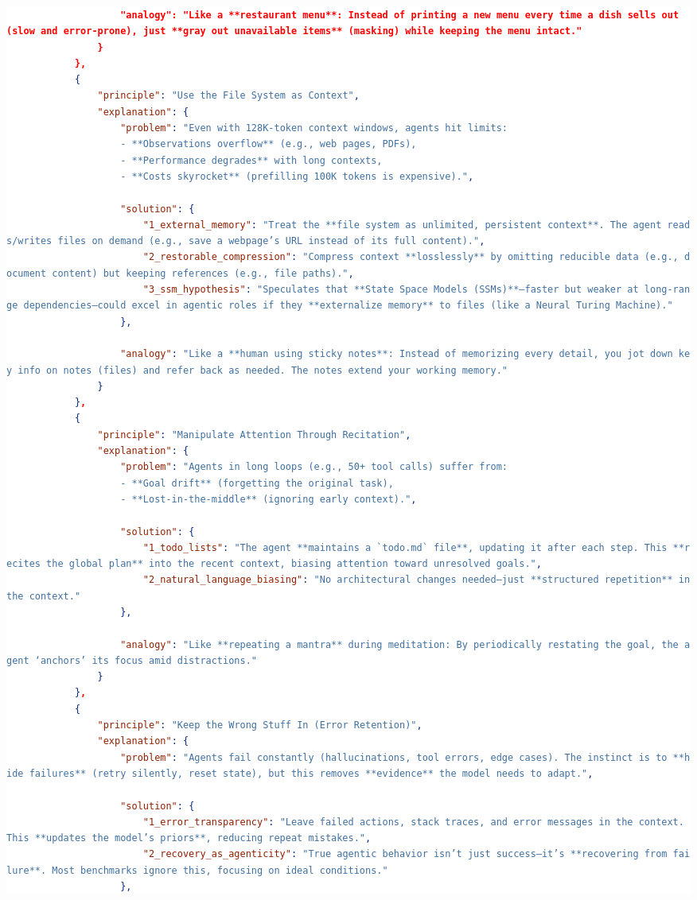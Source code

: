 ```json
                    "analogy": "Like a **restaurant menu**: Instead of printing a new menu every time a dish sells out (slow and error-prone), just **gray out unavailable items** (masking) while keeping the menu intact."
                }
            },
            {
                "principle": "Use the File System as Context",
                "explanation": {
                    "problem": "Even with 128K-token context windows, agents hit limits:
                    - **Observations overflow** (e.g., web pages, PDFs),
                    - **Performance degrades** with long contexts,
                    - **Costs skyrocket** (prefilling 100K tokens is expensive).",

                    "solution": {
                        "1_external_memory": "Treat the **file system as unlimited, persistent context**. The agent reads/writes files on demand (e.g., save a webpage’s URL instead of its full content).",
                        "2_restorable_compression": "Compress context **losslessly** by omitting reducible data (e.g., document content) but keeping references (e.g., file paths).",
                        "3_ssm_hypothesis": "Speculates that **State Space Models (SSMs)**—faster but weaker at long-range dependencies—could excel in agentic roles if they **externalize memory** to files (like a Neural Turing Machine)."
                    },

                    "analogy": "Like a **human using sticky notes**: Instead of memorizing every detail, you jot down key info on notes (files) and refer back as needed. The notes extend your working memory."
                }
            },
            {
                "principle": "Manipulate Attention Through Recitation",
                "explanation": {
                    "problem": "Agents in long loops (e.g., 50+ tool calls) suffer from:
                    - **Goal drift** (forgetting the original task),
                    - **Lost-in-the-middle** (ignoring early context).",

                    "solution": {
                        "1_todo_lists": "The agent **maintains a `todo.md` file**, updating it after each step. This **recites the global plan** into the recent context, biasing attention toward unresolved goals.",
                        "2_natural_language_biasing": "No architectural changes needed—just **structured repetition** in the context."
                    },

                    "analogy": "Like **repeating a mantra** during meditation: By periodically restating the goal, the agent ‘anchors’ its focus amid distractions."
                }
            },
            {
                "principle": "Keep the Wrong Stuff In (Error Retention)",
                "explanation": {
                    "problem": "Agents fail constantly (hallucinations, tool errors, edge cases). The instinct is to **hide failures** (retry silently, reset state), but this removes **evidence** the model needs to adapt.",

                    "solution": {
                        "1_error_transparency": "Leave failed actions, stack traces, and error messages in the context. This **updates the model’s priors**, reducing repeat mistakes.",
                        "2_recovery_as_agenticity": "True agentic behavior isn’t just success—it’s **recovering from failure**. Most benchmarks ignore this, focusing on ideal conditions."
                    },

```